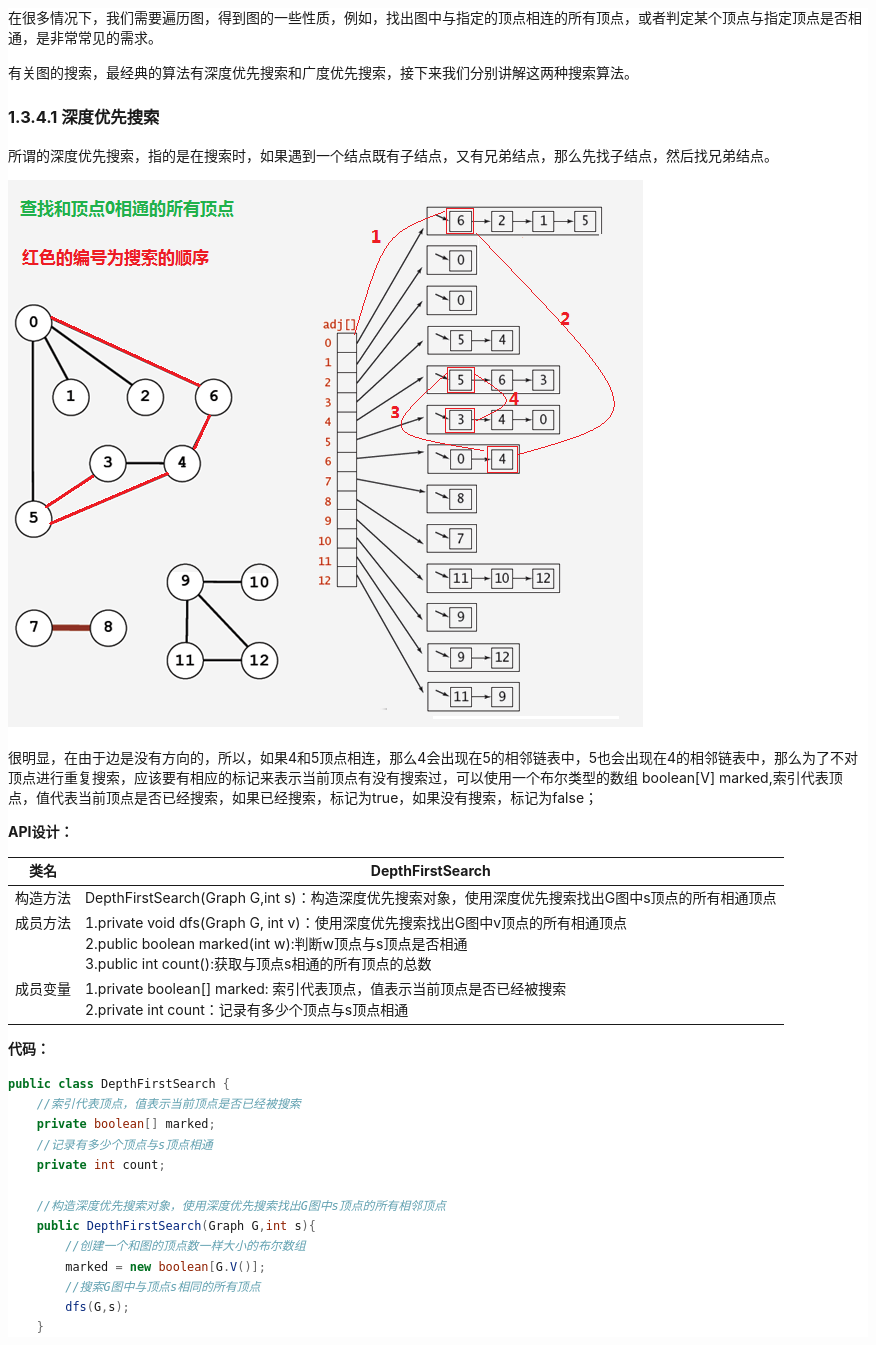 在很多情况下，我们需要遍历图，得到图的一些性质，例如，找出图中与指定的顶点相连的所有顶点，或者判定某个顶点与指定顶点是否相通，是非常常见的需求。

有关图的搜索，最经典的算法有深度优先搜索和广度优先搜索，接下来我们分别讲解这两种搜索算法。

### 1.3.4.1 深度优先搜索

所谓的深度优先搜索，指的是在搜索时，如果遇到一个结点既有子结点，又有兄弟结点，那么先找子结点，然后找兄弟结点。

![](图片/图-深度优先搜索.png)

很明显，在由于边是没有方向的，所以，如果4和5顶点相连，那么4会出现在5的相邻链表中，5也会出现在4的相邻链表中，那么为了不对顶点进行重复搜索，应该要有相应的标记来表示当前顶点有没有搜索过，可以使用一个布尔类型的数组 boolean[V] marked,索引代表顶点，值代表当前顶点是否已经搜索，如果已经搜索，标记为true，如果没有搜索，标记为false；

**API设计：**

| 类名     | DepthFirstSearch                                             |
| -------- | ------------------------------------------------------------ |
| 构造方法 | DepthFirstSearch(Graph G,int s)：构造深度优先搜索对象，使用深度优先搜索找出G图中s顶点的所有相通顶点 |
| 成员方法 | 1.private void dfs(Graph G, int v)：使用深度优先搜索找出G图中v顶点的所有相通顶点<br />2.public boolean marked(int w):判断w顶点与s顶点是否相通<br />3.public int count():获取与顶点s相通的所有顶点的总数 |
| 成员变量 | 1.private boolean[] marked: 索引代表顶点，值表示当前顶点是否已经被搜索 <br/>2.private int count：记录有多少个顶点与s顶点相通 |

**代码：**

```java
public class DepthFirstSearch {
    //索引代表顶点，值表示当前顶点是否已经被搜索
    private boolean[] marked;
    //记录有多少个顶点与s顶点相通
    private int count;

    //构造深度优先搜索对象，使用深度优先搜索找出G图中s顶点的所有相邻顶点
    public DepthFirstSearch(Graph G,int s){
        //创建一个和图的顶点数一样大小的布尔数组
        marked = new boolean[G.V()];
        //搜索G图中与顶点s相同的所有顶点
        dfs(G,s);
    }
```